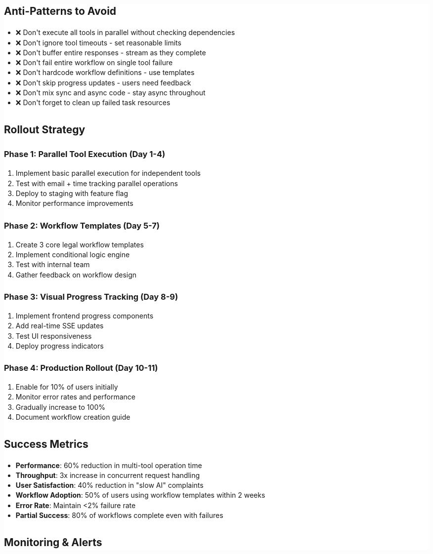 ## Anti-Patterns to Avoid

- ❌ Don't execute all tools in parallel without checking dependencies
- ❌ Don't ignore tool timeouts - set reasonable limits
- ❌ Don't buffer entire responses - stream as they complete
- ❌ Don't fail entire workflow on single tool failure
- ❌ Don't hardcode workflow definitions - use templates
- ❌ Don't skip progress updates - users need feedback
- ❌ Don't mix sync and async code - stay async throughout
- ❌ Don't forget to clean up failed task resources

## Rollout Strategy

### Phase 1: Parallel Tool Execution (Day 1-4)
1. Implement basic parallel execution for independent tools
2. Test with email + time tracking parallel operations
3. Deploy to staging with feature flag
4. Monitor performance improvements

### Phase 2: Workflow Templates (Day 5-7)
1. Create 3 core legal workflow templates
2. Implement conditional logic engine
3. Test with internal team
4. Gather feedback on workflow design

### Phase 3: Visual Progress Tracking (Day 8-9)
1. Implement frontend progress components
2. Add real-time SSE updates
3. Test UI responsiveness
4. Deploy progress indicators

### Phase 4: Production Rollout (Day 10-11)
1. Enable for 10% of users initially
2. Monitor error rates and performance
3. Gradually increase to 100%
4. Document workflow creation guide

## Success Metrics

- **Performance**: 60% reduction in multi-tool operation time
- **Throughput**: 3x increase in concurrent request handling
- **User Satisfaction**: 40% reduction in "slow AI" complaints
- **Workflow Adoption**: 50% of users using workflow templates within 2 weeks
- **Error Rate**: Maintain <2% failure rate
- **Partial Success**: 80% of workflows complete even with failures

## Monitoring & Alerts
